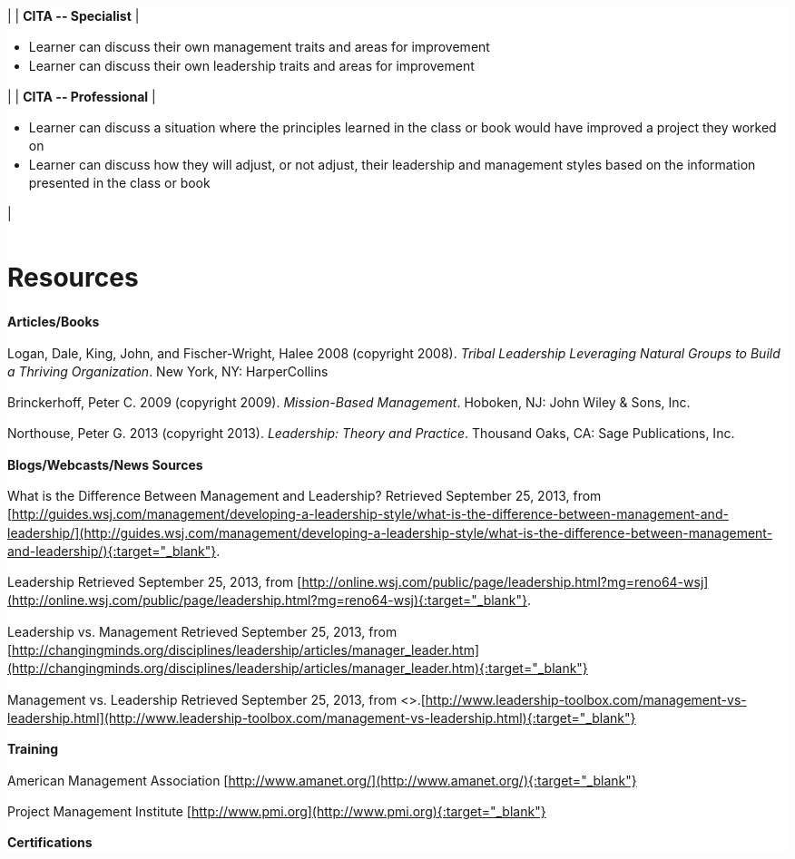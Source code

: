  |
| **CITA -- Specialist** |

-   Learner can discuss their own management traits and areas for improvement
-   Learner can discuss their own leadership traits and areas for improvement

 |
| **CITA -- Professional** |

-   Learner can discuss a situation where the principles learned in the class or book would have improved a project they worked on
-   Learner can discuss how they will adjust, or not adjust, their leadership and management styles based on the information presented in the class or book

 |

# Resources

**Articles/Books**

Logan, Dale, King, John, and Fischer-Wright, Halee 2008 (copyright 2008). *Tribal Leadership Leveraging Natural Groups to Build a Thriving Organization*. New York, NY: HarperCollins

Brinckerhoff, Peter C. 2009 (copyright 2009). *Mission-Based Management*. Hoboken, NJ: John Wiley & Sons, Inc.

Northouse, Peter G. 2013 (copyright 2013). *Leadership: Theory and Practice*. Thousand Oaks, CA: Sage Publications, Inc.

**Blogs/Webcasts/News Sources**

What is the Difference Between Management and Leadership? Retrieved September 25, 2013, from [http://guides.wsj.com/management/developing-a-leadership-style/what-is-the-difference-between-management-and-leadership/](http://guides.wsj.com/management/developing-a-leadership-style/what-is-the-difference-between-management-and-leadership/){:target="_blank"}.

Leadership Retrieved September 25, 2013, from [http://online.wsj.com/public/page/leadership.html?mg=reno64-wsj](http://online.wsj.com/public/page/leadership.html?mg=reno64-wsj){:target="_blank"}.

Leadership vs. Management Retrieved September 25, 2013, from [http://changingminds.org/disciplines/leadership/articles/manager_leader.htm](http://changingminds.org/disciplines/leadership/articles/manager_leader.htm){:target="_blank"}

Management vs. Leadership Retrieved September 25, 2013, from <>.[http://www.leadership-toolbox.com/management-vs-leadership.html](http://www.leadership-toolbox.com/management-vs-leadership.html){:target="_blank"}

**Training**

American Management Association [http://www.amanet.org/](http://www.amanet.org/){:target="_blank"}

Project Management Institute [http://www.pmi.org](http://www.pmi.org){:target="_blank"}

**Certifications** 
